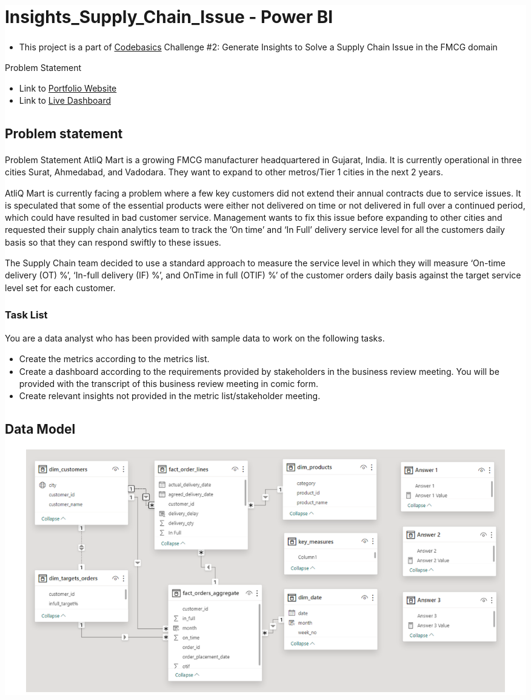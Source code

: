 # Insights_Supply_Chain_Issue - Power BI
- This project is a part of [Codebasics](https://codebasics.io/challenge/codebasics-resume-project-challenge) Challenge #2: Generate Insights to Solve a Supply Chain Issue in the FMCG domain 

Problem Statement

- Link to [Portfolio Website](https://codebasics.io/portfolio/Amogh-Sawant)
- Link to [Live Dashboard](https://www.novypro.com/project/insights-for-supply-chain-issue)

## Problem statement

Problem Statement
AtliQ Mart is a growing FMCG manufacturer headquartered in Gujarat, India. It is currently operational in three cities Surat, Ahmedabad, and Vadodara. They want to expand to other metros/Tier 1 cities in the next 2 years.

AtliQ Mart is currently facing a problem where a few key customers did not extend their annual contracts due to service issues. It is speculated that some of the essential products were either not delivered on time or not delivered in full over a continued period, which could have resulted in bad customer service. Management wants to fix this issue before expanding to other cities and requested their supply chain analytics team to track the ’On time’ and ‘In Full’ delivery service level for all the customers daily basis so that they can respond swiftly to these issues.

The Supply Chain team decided to use a standard approach to measure the service level in which they will measure ‘On-time delivery (OT) %’, ‘In-full delivery (IF) %’, and OnTime in full (OTIF) %’ of the customer orders daily basis against the target service level set for each customer.

### Task List
You are a data analyst who has been provided with sample data to work on the following tasks.
- Create the metrics according to the metrics list.
- Create a dashboard according to the requirements provided by stakeholders in the business review meeting. You will be provided with the transcript of this business review meeting in comic form.
- Create relevant insights not provided in the metric list/stakeholder meeting.

## Data Model

<p align="center">
    <img src='https://github.com/amoghsawant17/Insights_Supply_Chain_Issue/blob/main/views_snap/data_model.png' height="400">
</p>

